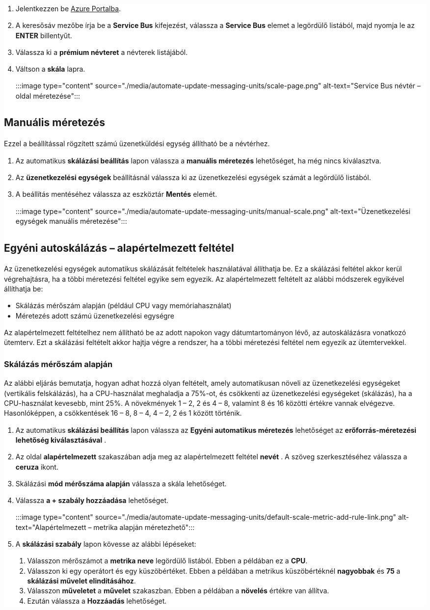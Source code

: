 1. Jelentkezzen be [Azure Portalba](https://portal.azure.com). 
2. A keresősáv mezőbe írja be a **Service Bus** kifejezést, válassza a **Service Bus** elemet a legördülő listából, majd nyomja le az **ENTER** billentyűt. 
1. Válassza ki a **prémium névteret** a névterek listájából. 
1. Váltson a **skála** lapra. 

    :::image type="content" source="./media/automate-update-messaging-units/scale-page.png" alt-text="Service Bus névtér – oldal méretezése":::

## <a name="manual-scale"></a>Manuális méretezés 
Ezzel a beállítással rögzített számú üzenetküldési egység állítható be a névtérhez. 

1. Az automatikus **skálázási beállítás** lapon válassza a **manuális méretezés** lehetőséget, ha még nincs kiválasztva. 
1. Az **üzenetkezelési egységek** beállításnál válassza ki az üzenetkezelési egységek számát a legördülő listából.
1. A beállítás mentéséhez válassza az eszköztár **Mentés** elemét. 

    :::image type="content" source="./media/automate-update-messaging-units/manual-scale.png" alt-text="Üzenetkezelési egységek manuális méretezése":::       


## <a name="custom-autoscale---default-condition"></a>Egyéni autoskálázás – alapértelmezett feltétel
Az üzenetkezelési egységek automatikus skálázását feltételek használatával állíthatja be. Ez a skálázási feltétel akkor kerül végrehajtásra, ha a többi méretezési feltétel egyike sem egyezik. Az alapértelmezett feltételt az alábbi módszerek egyikével állíthatja be:

- Skálázás mérőszám alapján (például CPU vagy memóriahasználat)
- Méretezés adott számú üzenetkezelési egységre

Az alapértelmezett feltételhez nem állítható be az adott napokon vagy dátumtartományon lévő, az autoskálázásra vonatkozó ütemterv. Ezt a skálázási feltételt akkor hajtja végre a rendszer, ha a többi méretezési feltétel nem egyezik az ütemtervekkel. 

### <a name="scale-based-on-a-metric"></a>Skálázás mérőszám alapján
Az alábbi eljárás bemutatja, hogyan adhat hozzá olyan feltételt, amely automatikusan növeli az üzenetkezelési egységeket (vertikális felskálázás), ha a CPU-használat meghaladja a 75%-ot, és csökkenti az üzenetkezelési egységeket (skálázás), ha a CPU-használat kevesebb, mint 25%. A növekmények 1 – 2, 2 és 4 – 8, valamint 8 és 16 közötti értékre vannak elvégezve. Hasonlóképpen, a csökkentések 16 – 8, 8 – 4, 4 – 2, 2 és 1 között történik. 

1. Az automatikus **skálázási beállítás** lapon válassza az **Egyéni automatikus méretezés** lehetőséget az **erőforrás-méretezési lehetőség kiválasztásával** . 
1. Az oldal **alapértelmezett** szakaszában adja meg az alapértelmezett feltétel **nevét** . A szöveg szerkesztéséhez válassza a **ceruza** ikont. 
1. Skálázási **mód** **mérőszáma alapján** válassza a skála lehetőséget. 
1. Válassza **a + szabály hozzáadása** lehetőséget. 

    :::image type="content" source="./media/automate-update-messaging-units/default-scale-metric-add-rule-link.png" alt-text="Alapértelmezett – metrika alapján méretezhető":::    
1. A **skálázási szabály** lapon kövesse az alábbi lépéseket:
    1. Válasszon mérőszámot a **metrika neve** legördülő listából. Ebben a példában ez a **CPU**. 
    1. Válasszon ki egy operátort és egy küszöbértéket. Ebben a példában a metrikus küszöbértéknél **nagyobbak** és **75** a **skálázási művelet elindításához**. 
    1. Válasszon **műveletet** a **művelet** szakaszban. Ebben a példában a **növelés** értékre van állítva. 
    1. Ezután válassza a **Hozzáadás** lehetőséget.
    